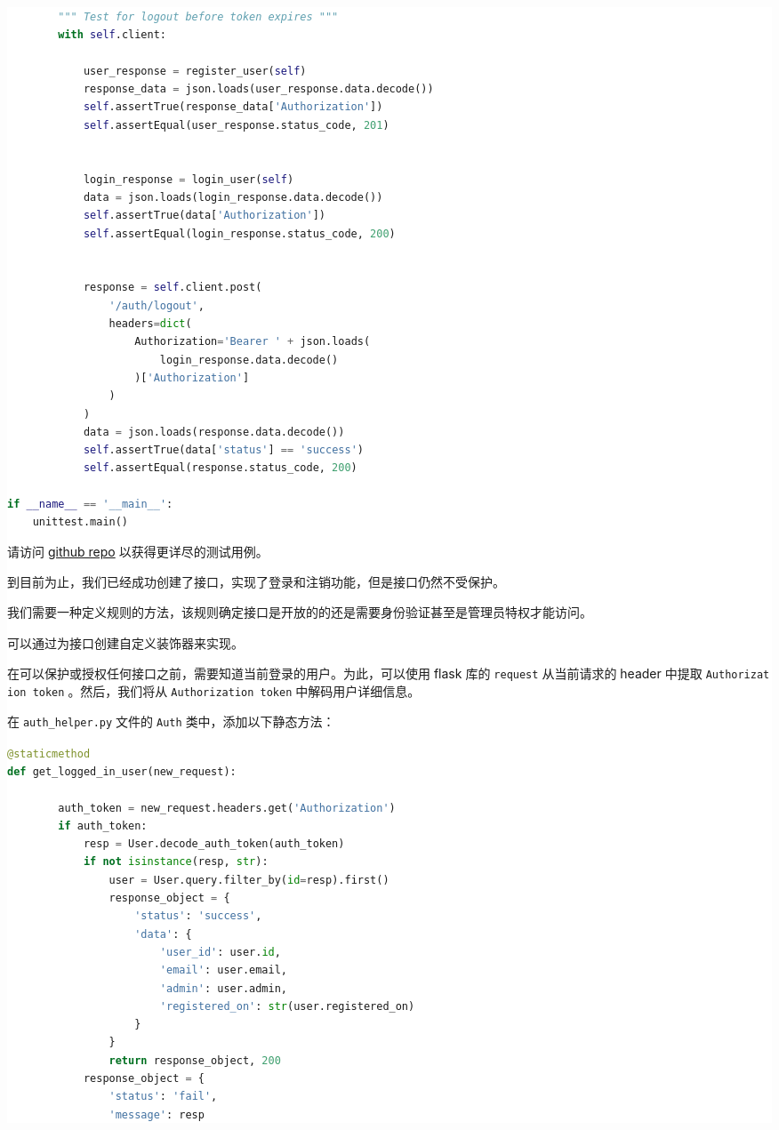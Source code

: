 ```python
        """ Test for logout before token expires """
        with self.client:
            
            user_response = register_user(self)
            response_data = json.loads(user_response.data.decode())
            self.assertTrue(response_data['Authorization'])
            self.assertEqual(user_response.status_code, 201)

            
            login_response = login_user(self)
            data = json.loads(login_response.data.decode())
            self.assertTrue(data['Authorization'])
            self.assertEqual(login_response.status_code, 200)

            
            response = self.client.post(
                '/auth/logout',
                headers=dict(
                    Authorization='Bearer ' + json.loads(
                        login_response.data.decode()
                    )['Authorization']
                )
            )
            data = json.loads(response.data.decode())
            self.assertTrue(data['status'] == 'success')
            self.assertEqual(response.status_code, 200)

if __name__ == '__main__':
    unittest.main()
```

请访问 [github repo](https://github.com/cosmic-byte/flask-restplus-boilerplate) 以获得更详尽的测试用例。

到目前为止，我们已经成功创建了接口，实现了登录和注销功能，但是接口仍然不受保护。

我们需要一种定义规则的方法，该规则确定接口是开放的的还是需要身份验证甚至是管理员特权才能访问。

可以通过为接口创建自定义装饰器来实现。

在可以保护或授权任何接口之前，需要知道当前登录的用户。为此，可以使用 flask 库的 `request` 从当前请求的 header 中提取 `Authorization token` 。然后，我们将从  `Authorization token` 中解码用户详细信息。

在 `auth_helper.py` 文件的 `Auth` 类中，添加以下静态方法：

```python
@staticmethod
def get_logged_in_user(new_request):
        
        auth_token = new_request.headers.get('Authorization')
        if auth_token:
            resp = User.decode_auth_token(auth_token)
            if not isinstance(resp, str):
                user = User.query.filter_by(id=resp).first()
                response_object = {
                    'status': 'success',
                    'data': {
                        'user_id': user.id,
                        'email': user.email,
                        'admin': user.admin,
                        'registered_on': str(user.registered_on)
                    }
                }
                return response_object, 200
            response_object = {
                'status': 'fail',
                'message': resp
```